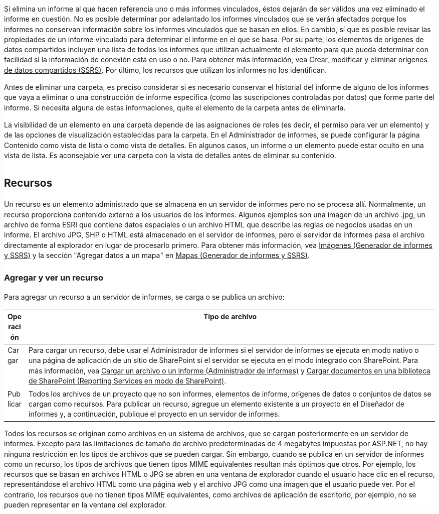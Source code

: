  Si elimina un informe al que hacen referencia uno o más informes vinculados, éstos dejarán de ser válidos una vez eliminado el informe en cuestión. No es posible determinar por adelantado los informes vinculados que se verán afectados porque los informes no conservan información sobre los informes vinculados que se basan en ellos. En cambio, sí que es posible revisar las propiedades de un informe vinculado para determinar el informe en el que se basa. Por su parte, los elementos de orígenes de datos compartidos incluyen una lista de todos los informes que utilizan actualmente el elemento para que pueda determinar con facilidad si la información de conexión está en uso o no. Para obtener más información, vea [Crear, modificar y eliminar orígenes de datos compartidos &#40;SSRS&#41;](../../reporting-services/report-data/create-modify-and-delete-shared-data-sources-ssrs.md). Por último, los recursos que utilizan los informes no los identifican.  
  
 Antes de eliminar una carpeta, es preciso considerar si es necesario conservar el historial del informe de alguno de los informes que vaya a eliminar o una construcción de informe específica (como las suscripciones controladas por datos) que forme parte del informe. Si necesita alguna de estas informaciones, quite el elemento de la carpeta antes de eliminarla.  
  
 La visibilidad de un elemento en una carpeta depende de las asignaciones de roles (es decir, el permiso para ver un elemento) y de las opciones de visualización establecidas para la carpeta. En el Administrador de informes, se puede configurar la página Contenido como vista de lista o como vista de detalles. En algunos casos, un informe o un elemento puede estar oculto en una vista de lista. Es aconsejable ver una carpeta con la vista de detalles antes de eliminar su contenido.  
  
##  <a name="bkmk_Resources"></a> Recursos  
 Un recurso es un elemento administrado que se almacena en un servidor de informes pero no se procesa allí. Normalmente, un recurso proporciona contenido externo a los usuarios de los informes. Algunos ejemplos son una imagen de un archivo .jpg, un archivo de forma ESRI que contiene datos espaciales o un archivo HTML que describe las reglas de negocios usadas en un informe. El archivo JPG, SHP o HTML está almacenado en el servidor de informes, pero el servidor de informes pasa el archivo directamente al explorador en lugar de procesarlo primero. Para obtener más información, vea [Imágenes &#40;Generador de informes y SSRS&#41;](../../reporting-services/report-design/images-report-builder-and-ssrs.md) y la sección "Agregar datos a un mapa" en [Mapas &#40;Generador de informes y SSRS&#41;](../../reporting-services/report-design/maps-report-builder-and-ssrs.md).  
  
### <a name="adding-and-viewing-a-resource"></a>Agregar y ver un recurso  
 Para agregar un recurso a un servidor de informes, se carga o se publica un archivo:  
  
|Operación|Tipo de archivo|  
|---------------|---------------|  
|Cargar|Para cargar un recurso, debe usar el Administrador de informes si el servidor de informes se ejecuta en modo nativo o una página de aplicación de un sitio de SharePoint si el servidor se ejecuta en el modo integrado con SharePoint. Para más información, vea [Cargar un archivo o un informe &#40;Administrador de informes&#41;](../../reporting-services/reports/upload-a-file-or-report-report-manager.md) y [Cargar documentos en una biblioteca de SharePoint &#40;Reporting Services en modo de SharePoint&#41;](../../reporting-services/report-server-sharepoint/upload-documents-to-a-sharepoint-library-reporting-services-in-sharepoint-mode.md).|  
|Publicar|Todos los archivos de un proyecto que no son informes, elementos de informe, orígenes de datos o conjuntos de datos se cargan como recursos. Para publicar un recurso, agregue un elemento existente a un proyecto en el Diseñador de informes y, a continuación, publique el proyecto en un servidor de informes.|  
  
 Todos los recursos se originan como archivos en un sistema de archivos, que se cargan posteriormente en un servidor de informes. Excepto para las limitaciones de tamaño de archivo predeterminadas de 4 megabytes impuestas por ASP.NET, no hay ninguna restricción en los tipos de archivos que se pueden cargar. Sin embargo, cuando se publica en un servidor de informes como un recurso, los tipos de archivos que tienen tipos MIME equivalentes resultan más óptimos que otros. Por ejemplo, los recursos que se basan en archivos HTML o JPG se abren en una ventana de explorador cuando el usuario hace clic en el recurso, representándose el archivo HTML como una página web y el archivo JPG como una imagen que el usuario puede ver. Por el contrario, los recursos que no tienen tipos MIME equivalentes, como archivos de aplicación de escritorio, por ejemplo, no se pueden representar en la ventana del explorador.  
  